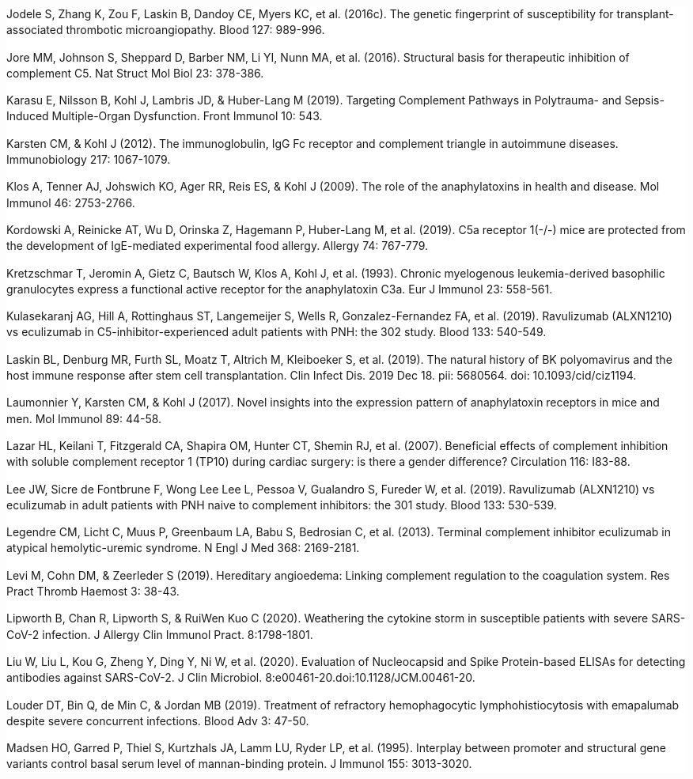 Jodele S, Zhang K, Zou F, Laskin B, Dandoy CE, Myers KC, et al. (2016c). The genetic fingerprint of susceptibility for transplant-associated thrombotic microangiopathy. Blood 127: 989-996.

Jore MM, Johnson S, Sheppard D, Barber NM, Li YI, Nunn MA, et al. (2016). Structural basis for therapeutic inhibition of complement C5. Nat Struct Mol Biol 23: 378-386.

Karasu E, Nilsson B, Kohl J, Lambris JD, & Huber-Lang M (2019). Targeting Complement Pathways in Polytrauma- and Sepsis-Induced Multiple-Organ Dysfunction. Front Immunol 10: 543.

Karsten CM, & Kohl J (2012). The immunoglobulin, IgG Fc receptor and complement triangle in autoimmune diseases. Immunobiology 217: 1067-1079.

Klos A, Tenner AJ, Johswich KO, Ager RR, Reis ES, & Kohl J (2009). The role of the anaphylatoxins in health and disease. Mol Immunol 46: 2753-2766.

Kordowski A, Reinicke AT, Wu D, Orinska Z, Hagemann P, Huber-Lang M, et al. (2019). C5a receptor 1(-/-) mice are protected from the development of IgE-mediated experimental food allergy. Allergy 74: 767-779.

Kretzschmar T, Jeromin A, Gietz C, Bautsch W, Klos A, Kohl J, et al. (1993). Chronic myelogenous leukemia-derived basophilic granulocytes express a functional active receptor for the anaphylatoxin C3a. Eur J Immunol 23: 558-561.

Kulasekaranj AG, Hill A, Rottinghaus ST, Langemeijer S, Wells R, Gonzalez-Fernandez FA, et al. (2019). Ravulizumab (ALXN1210) vs eculizumab in C5-inhibitor-experienced adult patients with PNH: the 302 study. Blood 133: 540-549.

Laskin BL, Denburg MR, Furth SL, Moatz T, Altrich M, Kleiboeker S, et al. (2019). The natural history of BK polyomavirus and the host immune response after stem cell transplantation. Clin Infect Dis. 2019 Dec 18. pii: 5680564. doi: 10.1093/cid/ciz1194.

Laumonnier Y, Karsten CM, & Kohl J (2017). Novel insights into the expression pattern of anaphylatoxin receptors in mice and men. Mol Immunol 89: 44-58.

Lazar HL, Keilani T, Fitzgerald CA, Shapira OM, Hunter CT, Shemin RJ, et al. (2007). Beneficial effects of complement inhibition with soluble complement receptor 1 (TP10) during cardiac surgery: is there a gender difference? Circulation 116: I83-88.

Lee JW, Sicre de Fontbrune F, Wong Lee Lee L, Pessoa V, Gualandro S, Fureder W, et al. (2019). Ravulizumab (ALXN1210) vs eculizumab in adult patients with PNH naive to complement inhibitors: the 301 study. Blood 133: 530-539.

Legendre CM, Licht C, Muus P, Greenbaum LA, Babu S, Bedrosian C, et al. (2013). Terminal complement inhibitor eculizumab in atypical hemolytic-uremic syndrome. N Engl J Med 368: 2169-2181.

Levi M, Cohn DM, & Zeerleder S (2019). Hereditary angioedema: Linking complement regulation to the coagulation system. Res Pract Thromb Haemost 3: 38-43.

Lipworth B, Chan R, Lipworth S, & RuiWen Kuo C (2020). Weathering the cytokine storm in susceptible patients with severe SARS-CoV-2 infection. J Allergy Clin Immunol Pract. 8:1798-1801.

Liu W, Liu L, Kou G, Zheng Y, Ding Y, Ni W, et al. (2020). Evaluation of Nucleocapsid and Spike Protein-based ELISAs for detecting antibodies against SARS-CoV-2. J Clin Microbiol. 8:e00461-20.doi:10.1128/JCM.00461-20.

Louder DT, Bin Q, de Min C, & Jordan MB (2019). Treatment of refractory hemophagocytic lymphohistiocytosis with emapalumab despite severe concurrent infections. Blood Adv 3: 47-50.

Madsen HO, Garred P, Thiel S, Kurtzhals JA, Lamm LU, Ryder LP, et al. (1995). Interplay between promoter and structural gene variants control basal serum level of mannan-binding protein. J Immunol 155: 3013-3020.
